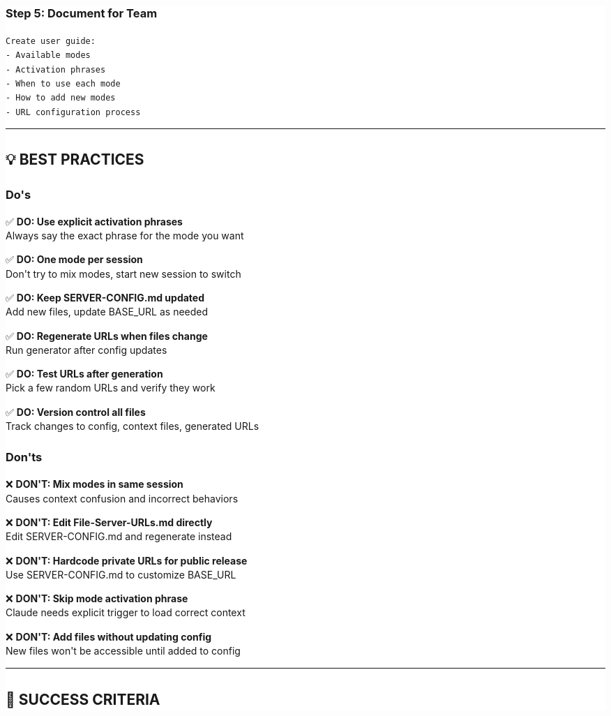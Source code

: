 ### Step 5: Document for Team

```
Create user guide:
- Available modes
- Activation phrases
- When to use each mode
- How to add new modes
- URL configuration process
```

---

## 💡 BEST PRACTICES

### Do's

✅ **DO: Use explicit activation phrases**  
Always say the exact phrase for the mode you want

✅ **DO: One mode per session**  
Don't try to mix modes, start new session to switch

✅ **DO: Keep SERVER-CONFIG.md updated**  
Add new files, update BASE_URL as needed

✅ **DO: Regenerate URLs when files change**  
Run generator after config updates

✅ **DO: Test URLs after generation**  
Pick a few random URLs and verify they work

✅ **DO: Version control all files**  
Track changes to config, context files, generated URLs

### Don'ts

❌ **DON'T: Mix modes in same session**  
Causes context confusion and incorrect behaviors

❌ **DON'T: Edit File-Server-URLs.md directly**  
Edit SERVER-CONFIG.md and regenerate instead

❌ **DON'T: Hardcode private URLs for public release**  
Use SERVER-CONFIG.md to customize BASE_URL

❌ **DON'T: Skip mode activation phrase**  
Claude needs explicit trigger to load correct context

❌ **DON'T: Add files without updating config**  
New files won't be accessible until added to config

---

## 🎯 SUCCESS CRITERIA
